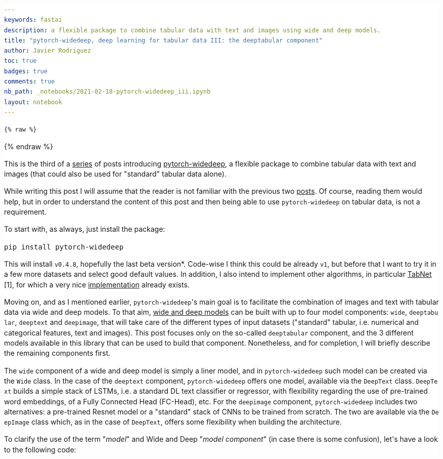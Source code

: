 ```yaml
---
keywords: fastai
description: a flexible package to combine tabular data with text and images using wide and deep models.
title: "pytorch-widedeep, deep learning for tabular data III: the deeptabular component"
author: Javier Rodriguez
toc: true 
badges: true
comments: true
nb_path: _notebooks/2021-02-18-pytorch-widedeep_iii.ipynb
layout: notebook
---
```




<div class="container" id="notebook-container">
        
    {% raw %}
    
<div class="cell border-box-sizing code_cell rendered">

</div>
    {% endraw %}

<div class="cell border-box-sizing text_cell rendered"><div class="inner_cell">
<div class="text_cell_render border-box-sizing rendered_html">
<p>This is the third of a <a href="https://jrzaurin.github.io/infinitoml/">series</a> of posts introducing <a href="https://github.com/jrzaurin/pytorch-widedeep">pytorch-widedeep</a>, a flexible package to combine tabular data with text and images (that could also be used for "standard" tabular data alone).</p>
<p>While writing this post I will assume that the reader is not familiar with the previous two <a href="https://jrzaurin.github.io/infinitoml/">posts</a>. Of course, reading them would help, but in order to understand the content of this post and then being able to use <code>pytorch-widedeep</code> on tabular data, is not a requirement.</p>
<p>To start with, as always, just install the package:</p>
<div class="highlight"><pre><span></span><span class="n">pip</span> <span class="n">install</span> <span class="n">pytorch</span><span class="o">-</span><span class="n">widedeep</span>
</pre></div>
<p>This will install <code>v0.4.8</code>, hopefully the last beta version*. Code-wise I think this could be already <code>v1</code>, but before that I want to try it in a few more datasets and select good default values. In addition, I also intend to implement other algorithms, in particular <a href="https://arxiv.org/abs/1908.07442">TabNet</a> [1], for which a very nice <a href="https://github.com/dreamquark-ai/tabnet">implementation</a> already exists.</p>
<p>Moving on, and as I mentioned earlier, <code>pytorch-widedeep</code>'s main goal is to facilitate the combination of images and text with tabular data via wide and deep models. To that aim, <a href="https://pytorch-widedeep.readthedocs.io/en/latest/model_components.html">wide and deep models</a> can be built with up to four model components: <code>wide</code>, <code>deeptabular</code>, <code>deeptext</code> and <code>deepimage</code>, that will take care of the different types of input datasets ("standard" tabular, i.e. numerical and categorical features, text and images). This post focuses only on the so-called <code>deeptabular</code> component, and the 3 different models available in this library that can be used to build that component. Nonetheless, and for completion, I will briefly describe the remaining components first.</p>
<p>The <code>wide</code> component of a wide and deep model is simply a liner model, and in <code>pytorch-widedeep</code> such model can be created via the <code>Wide</code> class. In the case of the <code>deeptext</code> component, <code>pytorch-widedeep</code> offers one model, available via the <code>DeepText</code> class. <code>DeepText</code> builds a simple stack of LSTMs, i.e. a standard DL text classifier or regressor, with flexibility regarding the use of pre-trained word embeddings, of a Fully Connected Head (FC-Head), etc. For the <code>deepimage</code> component, <code>pytorch-widedeep</code> includes two alternatives: a pre-trained Resnet model or a "standard" stack of CNNs to be trained from scratch. The two are available via the <code>DeepImage</code> class which, as in the case of <code>DeepText</code>, offers some flexibility when building the architecture.</p>
<p>To clarify the use of the term "<em>model</em>" and Wide and Deep "<em>model component</em>" (in case there is some confusion), let's have a look to the following code:</p>